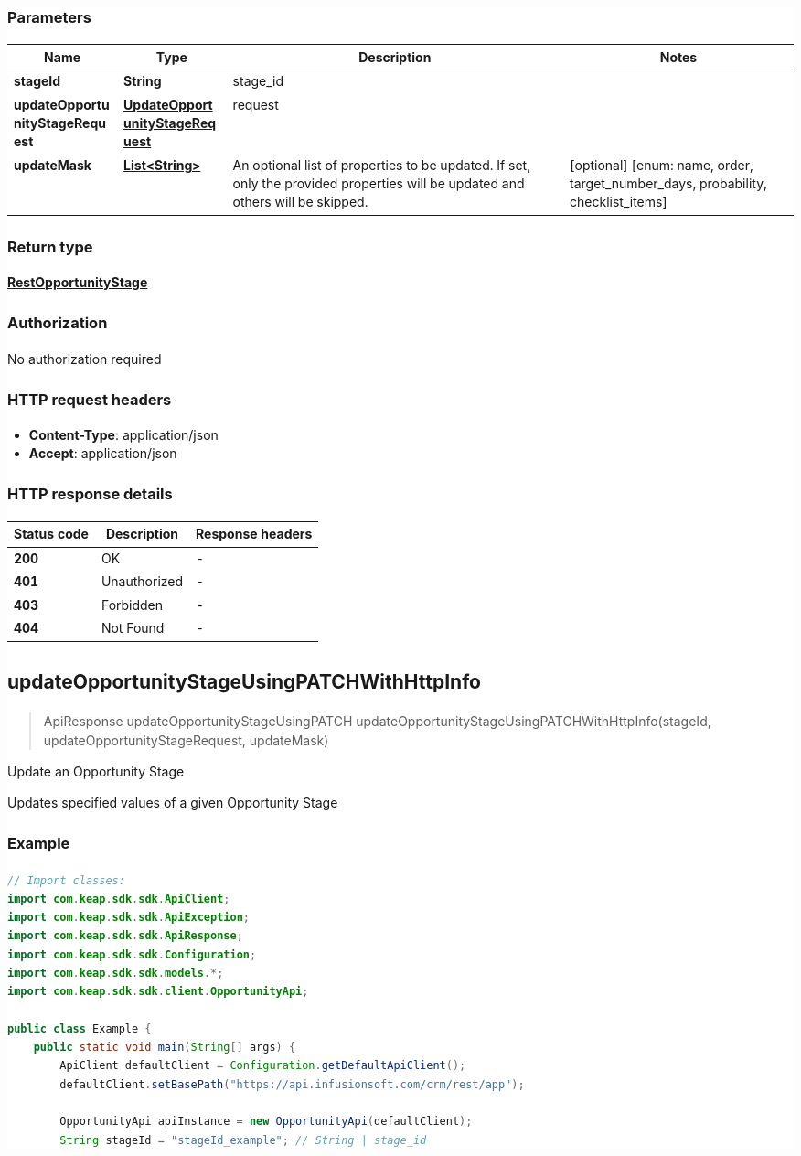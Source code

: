 ```java
```

### Parameters


| Name | Type | Description  | Notes |
|------------- | ------------- | ------------- | -------------|
| **stageId** | **String**| stage_id | |
| **updateOpportunityStageRequest** | [**UpdateOpportunityStageRequest**](UpdateOpportunityStageRequest.md)| request | |
| **updateMask** | [**List&lt;String&gt;**](String.md)| An optional list of properties to be updated. If set, only the provided properties will be updated and others will be skipped. | [optional] [enum: name, order, target_number_days, probability, checklist_items] |

### Return type

[**RestOpportunityStage**](RestOpportunityStage.md)


### Authorization

No authorization required

### HTTP request headers

- **Content-Type**: application/json
- **Accept**: application/json

### HTTP response details
| Status code | Description | Response headers |
|-------------|-------------|------------------|
| **200** | OK |  -  |
| **401** | Unauthorized |  -  |
| **403** | Forbidden |  -  |
| **404** | Not Found |  -  |

## updateOpportunityStageUsingPATCHWithHttpInfo

> ApiResponse<RestOpportunityStage> updateOpportunityStageUsingPATCH updateOpportunityStageUsingPATCHWithHttpInfo(stageId, updateOpportunityStageRequest, updateMask)

Update an Opportunity Stage

Updates specified values of a given Opportunity Stage

### Example

```java
// Import classes:
import com.keap.sdk.sdk.ApiClient;
import com.keap.sdk.sdk.ApiException;
import com.keap.sdk.sdk.ApiResponse;
import com.keap.sdk.sdk.Configuration;
import com.keap.sdk.sdk.models.*;
import com.keap.sdk.sdk.client.OpportunityApi;

public class Example {
    public static void main(String[] args) {
        ApiClient defaultClient = Configuration.getDefaultApiClient();
        defaultClient.setBasePath("https://api.infusionsoft.com/crm/rest/app");

        OpportunityApi apiInstance = new OpportunityApi(defaultClient);
        String stageId = "stageId_example"; // String | stage_id
```